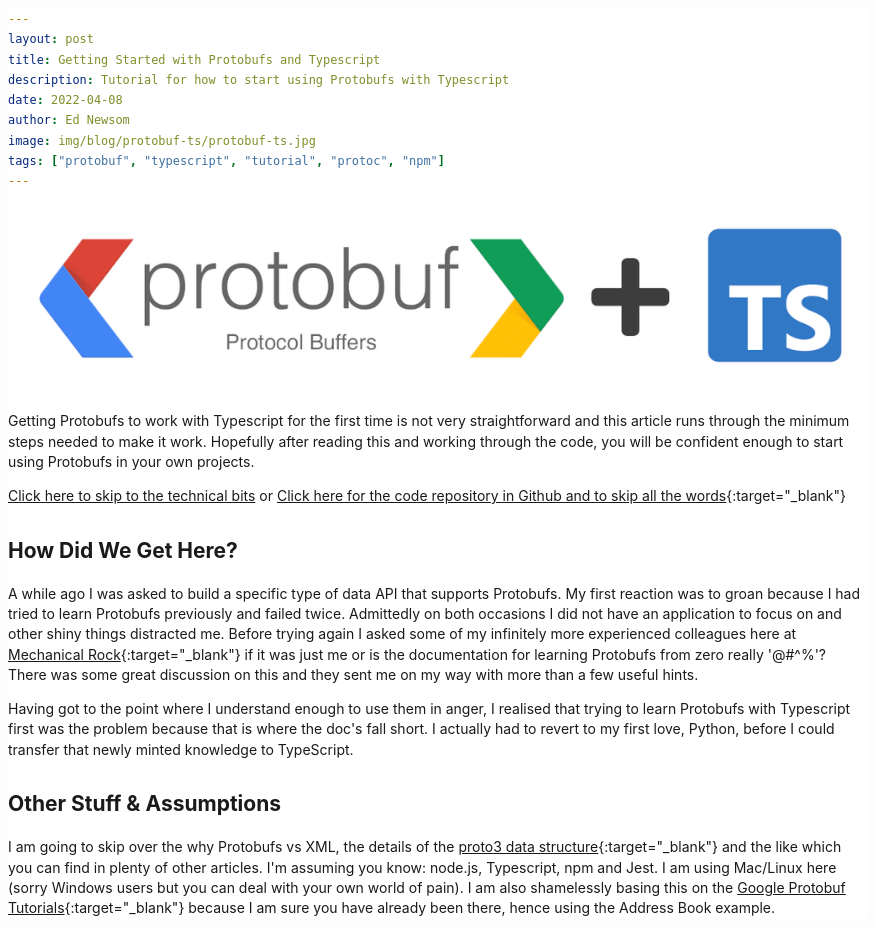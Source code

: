 ```yaml
---
layout: post
title: Getting Started with Protobufs and Typescript
description: Tutorial for how to start using Protobufs with Typescript
date: 2022-04-08
author: Ed Newsom
image: img/blog/protobuf-ts/protobuf-ts.jpg
tags: ["protobuf", "typescript", "tutorial", "protoc", "npm"]
---
```


![Protobuf and TypeScript](/img/blog/protobuf-ts/protobuf-ts.png)

Getting Protobufs to work with Typescript for the first time is not very straightforward and this article runs through the minimum steps needed to make it work.  Hopefully after reading this and working through the code, you will be confident enough to start using Protobufs in your own projects.

[Click here to skip to the technical bits](#making-it-work) or [Click here for the code repository in Github and to skip all the words](https://github.com/MechanicalRock/protobuf-example-ts){:target="_blank"}

## How Did We Get Here?
A while ago I was asked to build a specific type of data API that supports Protobufs. My first reaction was to groan because I had tried to learn Protobufs previously and failed twice.  Admittedly on both occasions I did not have an application to focus on and other shiny things distracted me. Before trying again I asked some of my infinitely more experienced colleagues here at [Mechanical Rock](https://mechanicalrock.io){:target="_blank"} if it was just me or is the documentation for learning Protobufs from zero really '@#^%'? There was some great discussion on this and they sent me on my way with more than a few useful hints.

Having got to the point where I understand enough to use them in anger, I realised that trying to learn Protobufs with Typescript first was the problem because that is where the doc's fall short. I actually had to revert to my first love, Python, before I could transfer that newly minted knowledge to TypeScript.

## Other Stuff & Assumptions
I am going to skip over the why Protobufs vs XML, the details of the [proto3 data structure](https://developers.google.com/protocol-buffers/docs/proto3){:target="_blank"} and the like which you can find in plenty of other articles.  I'm assuming you know: node.js, Typescript, npm and Jest. I am using Mac/Linux here (sorry Windows users but you can deal with your own world of pain). I am also shamelessly basing this on the [Google Protobuf Tutorials](https://developers.google.com/protocol-buffers/docs/tutorials){:target="_blank"} because I am sure you have already been there, hence using the Address Book example.
